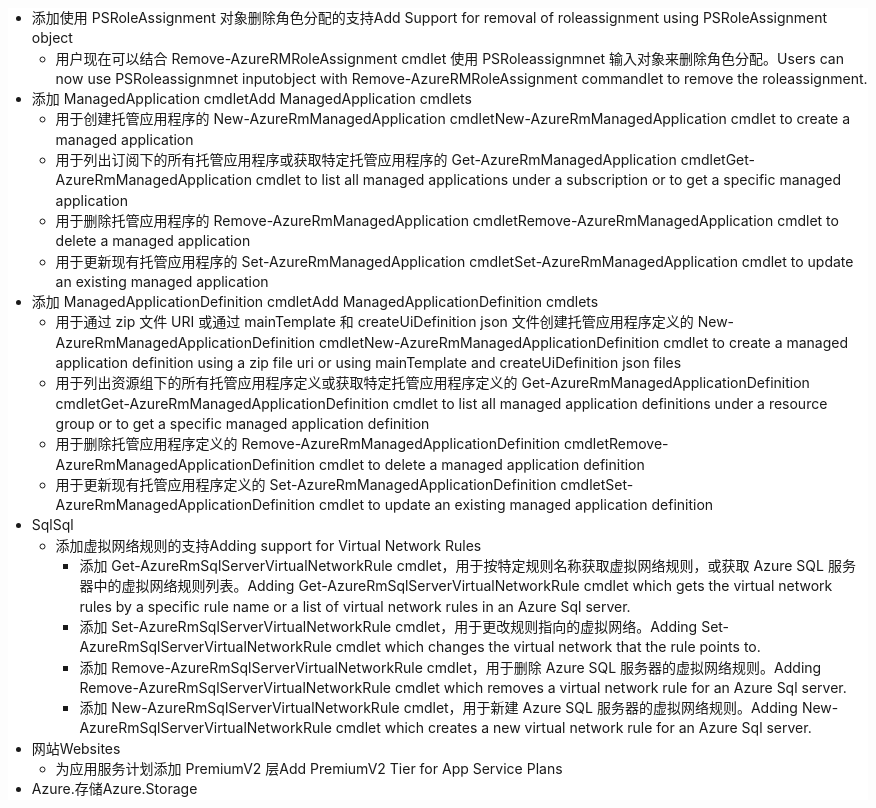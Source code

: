   * <span data-ttu-id="15a9b-256">添加使用 PSRoleAssignment 对象删除角色分配的支持</span><span class="sxs-lookup"><span data-stu-id="15a9b-256">Add Support for removal of roleassignment using PSRoleAssignment object</span></span>
    - <span data-ttu-id="15a9b-257">用户现在可以结合 Remove-AzureRMRoleAssignment cmdlet 使用 PSRoleassignmnet 输入对象来删除角色分配。</span><span class="sxs-lookup"><span data-stu-id="15a9b-257">Users can now use PSRoleassignmnet inputobject with Remove-AzureRMRoleAssignment commandlet to remove the roleassignment.</span></span>
  * <span data-ttu-id="15a9b-258">添加 ManagedApplication cmdlet</span><span class="sxs-lookup"><span data-stu-id="15a9b-258">Add ManagedApplication cmdlets</span></span>
    - <span data-ttu-id="15a9b-259">用于创建托管应用程序的 New-AzureRmManagedApplication cmdlet</span><span class="sxs-lookup"><span data-stu-id="15a9b-259">New-AzureRmManagedApplication cmdlet to create a managed application</span></span>
    - <span data-ttu-id="15a9b-260">用于列出订阅下的所有托管应用程序或获取特定托管应用程序的 Get-AzureRmManagedApplication cmdlet</span><span class="sxs-lookup"><span data-stu-id="15a9b-260">Get-AzureRmManagedApplication cmdlet to list all managed applications under a subscription or to get a specific managed application</span></span>
    - <span data-ttu-id="15a9b-261">用于删除托管应用程序的 Remove-AzureRmManagedApplication cmdlet</span><span class="sxs-lookup"><span data-stu-id="15a9b-261">Remove-AzureRmManagedApplication cmdlet to delete a managed application</span></span>
    - <span data-ttu-id="15a9b-262">用于更新现有托管应用程序的 Set-AzureRmManagedApplication cmdlet</span><span class="sxs-lookup"><span data-stu-id="15a9b-262">Set-AzureRmManagedApplication cmdlet to update an existing managed application</span></span>
  * <span data-ttu-id="15a9b-263">添加 ManagedApplicationDefinition cmdlet</span><span class="sxs-lookup"><span data-stu-id="15a9b-263">Add ManagedApplicationDefinition cmdlets</span></span>
    - <span data-ttu-id="15a9b-264">用于通过 zip 文件 URI 或通过 mainTemplate 和 createUiDefinition json 文件创建托管应用程序定义的 New-AzureRmManagedApplicationDefinition cmdlet</span><span class="sxs-lookup"><span data-stu-id="15a9b-264">New-AzureRmManagedApplicationDefinition cmdlet to create a managed application definition using a zip file uri or using mainTemplate and createUiDefinition json files</span></span>
    - <span data-ttu-id="15a9b-265">用于列出资源组下的所有托管应用程序定义或获取特定托管应用程序定义的 Get-AzureRmManagedApplicationDefinition cmdlet</span><span class="sxs-lookup"><span data-stu-id="15a9b-265">Get-AzureRmManagedApplicationDefinition cmdlet to list all managed application definitions under a resource group or to get a specific managed application definition</span></span>
    - <span data-ttu-id="15a9b-266">用于删除托管应用程序定义的 Remove-AzureRmManagedApplicationDefinition cmdlet</span><span class="sxs-lookup"><span data-stu-id="15a9b-266">Remove-AzureRmManagedApplicationDefinition cmdlet to delete a managed application definition</span></span>
    - <span data-ttu-id="15a9b-267">用于更新现有托管应用程序定义的 Set-AzureRmManagedApplicationDefinition cmdlet</span><span class="sxs-lookup"><span data-stu-id="15a9b-267">Set-AzureRmManagedApplicationDefinition cmdlet to update an existing managed application definition</span></span>
* <span data-ttu-id="15a9b-268">Sql</span><span class="sxs-lookup"><span data-stu-id="15a9b-268">Sql</span></span>
  * <span data-ttu-id="15a9b-269">添加虚拟网络规则的支持</span><span class="sxs-lookup"><span data-stu-id="15a9b-269">Adding support for Virtual Network Rules</span></span>
    - <span data-ttu-id="15a9b-270">添加 Get-AzureRmSqlServerVirtualNetworkRule cmdlet，用于按特定规则名称获取虚拟网络规则，或获取 Azure SQL 服务器中的虚拟网络规则列表。</span><span class="sxs-lookup"><span data-stu-id="15a9b-270">Adding Get-AzureRmSqlServerVirtualNetworkRule cmdlet which gets the virtual network rules by a specific rule name or a list of virtual network rules in an Azure Sql server.</span></span>
    - <span data-ttu-id="15a9b-271">添加 Set-AzureRmSqlServerVirtualNetworkRule cmdlet，用于更改规则指向的虚拟网络。</span><span class="sxs-lookup"><span data-stu-id="15a9b-271">Adding Set-AzureRmSqlServerVirtualNetworkRule cmdlet which changes the virtual network that the rule points to.</span></span>
    - <span data-ttu-id="15a9b-272">添加 Remove-AzureRmSqlServerVirtualNetworkRule cmdlet，用于删除 Azure SQL 服务器的虚拟网络规则。</span><span class="sxs-lookup"><span data-stu-id="15a9b-272">Adding Remove-AzureRmSqlServerVirtualNetworkRule cmdlet which removes a virtual network rule for an Azure Sql server.</span></span>
    - <span data-ttu-id="15a9b-273">添加 New-AzureRmSqlServerVirtualNetworkRule cmdlet，用于新建 Azure SQL 服务器的虚拟网络规则。</span><span class="sxs-lookup"><span data-stu-id="15a9b-273">Adding New-AzureRmSqlServerVirtualNetworkRule cmdlet which creates a new virtual network rule for an Azure Sql server.</span></span>
* <span data-ttu-id="15a9b-274">网站</span><span class="sxs-lookup"><span data-stu-id="15a9b-274">Websites</span></span>
  * <span data-ttu-id="15a9b-275">为应用服务计划添加 PremiumV2 层</span><span class="sxs-lookup"><span data-stu-id="15a9b-275">Add PremiumV2 Tier for App Service Plans</span></span>
* <span data-ttu-id="15a9b-276">Azure.存储</span><span class="sxs-lookup"><span data-stu-id="15a9b-276">Azure.Storage</span></span>